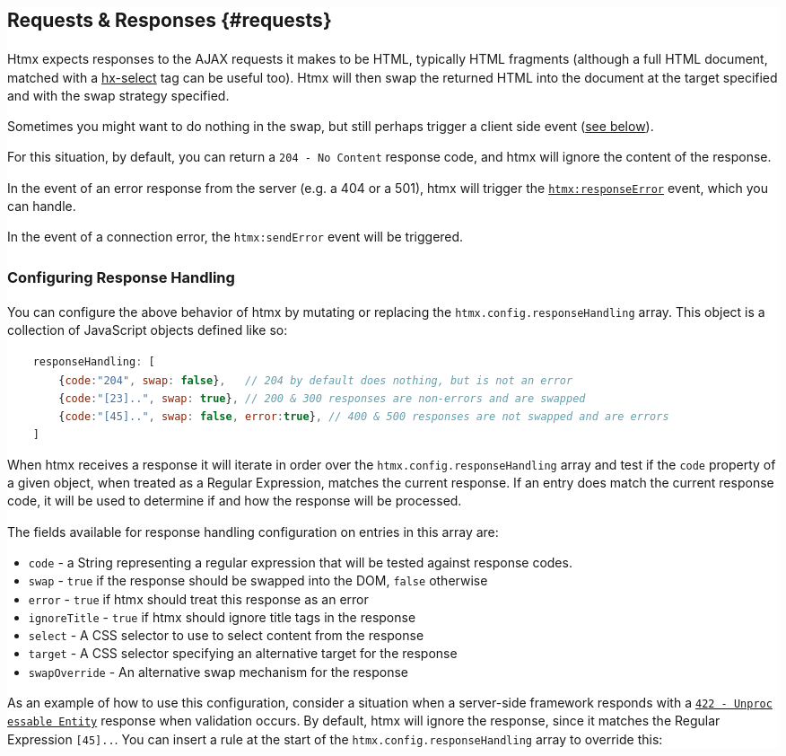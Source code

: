 ## Requests &amp; Responses {#requests}

Htmx expects responses to the AJAX requests it makes to be HTML, typically HTML fragments (although a full HTML
document, matched with a [hx-select](@/attributes/hx-select.md) tag can be useful too).  Htmx will then swap the returned
HTML into the document at the target specified and with the swap strategy specified.

Sometimes you might want to do nothing in the swap, but still perhaps trigger a client side event ([see below](#response-headers)).

For this situation, by default, you can return a `204 - No Content` response code, and htmx will ignore the content of
the response.

In the event of an error response from the server (e.g. a 404 or a 501), htmx will trigger the [`htmx:responseError`](@/events.md#htmx:responseError)
event, which you can handle.

In the event of a connection error, the `htmx:sendError` event will be triggered.

### Configuring Response Handling

You can configure the above behavior of htmx by mutating or replacing the `htmx.config.responseHandling` array.  This
object is a collection of JavaScript objects defined like so:

```js
    responseHandling: [
        {code:"204", swap: false},   // 204 by default does nothing, but is not an error
        {code:"[23]..", swap: true}, // 200 & 300 responses are non-errors and are swapped
        {code:"[45]..", swap: false, error:true}, // 400 & 500 responses are not swapped and are errors
    ]
```

When htmx receives a response it will iterate in order over the `htmx.config.responseHandling` array and test if the
`code` property of a given object, when treated as a Regular Expression, matches the current response.  If an entry
does match the current response code, it will be used to determine if and how the response will be processed.

The fields available for response handling configuration on entries in this array are:

* `code` - a String representing a regular expression that will be tested against response codes.
* `swap` - `true` if the response should be swapped into the DOM, `false` otherwise
* `error` - `true` if htmx should treat this response as an error
* `ignoreTitle` - `true` if htmx should ignore title tags in the response
* `select` - A CSS selector to use to select content from the response
* `target` - A CSS selector specifying an alternative target for the response
* `swapOverride` - An alternative swap mechanism for the response

As an example of how to use this configuration, consider a situation when a server-side framework responds with a
[`422 - Unprocessable Entity`](https://developer.mozilla.org/en-US/docs/Web/HTTP/Status/422) response when validation
occurs.  By default, htmx will ignore the response, since it matches the Regular Expression `[45]..`.  You can
insert a rule at the start of the `htmx.config.responseHandling` array to override this:
